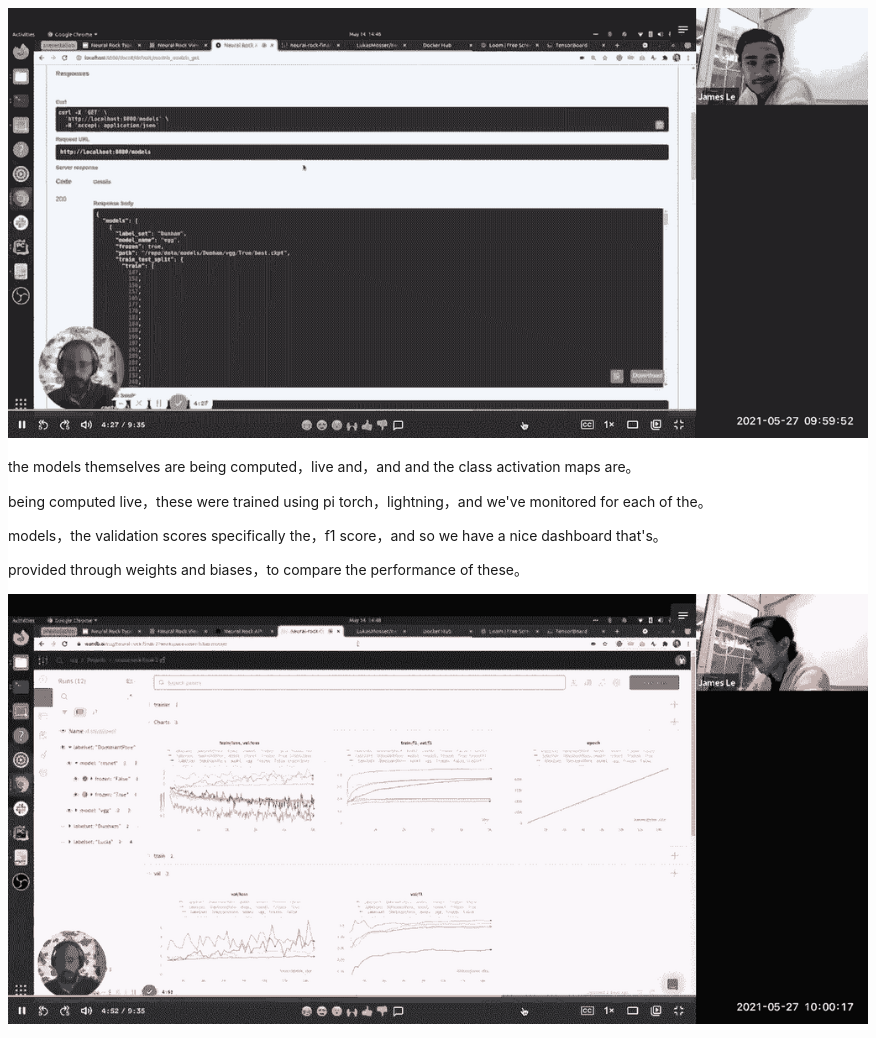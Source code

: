 ![](img/433babcff420821608f1c8efc0127d89_118.png)

the models themselves are being computed，live and，and and the class activation maps are。

being computed live，these were trained using pi torch，lightning，and we've monitored for each of the。

models，the validation scores specifically the，f1 score，and so we have a nice dashboard that's。

provided through weights and biases，to compare the performance of these。



![](img/433babcff420821608f1c8efc0127d89_120.png)
